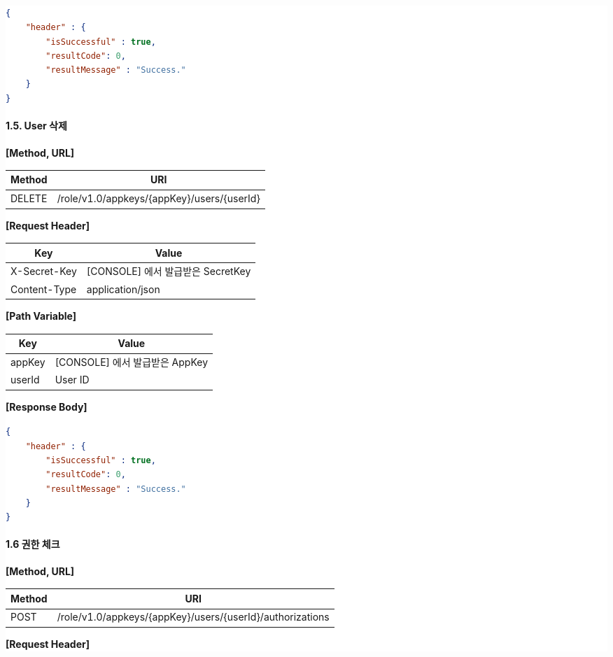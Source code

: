 ```json
{
	"header" : {
		"isSuccessful" : true,
		"resultCode": 0,
		"resultMessage" : "Success."
	}
}
```

#### 1.5. User 삭제

**[Method, URL]**

|Method|	URI|
|---|---|
|DELETE|	/role/v1.0/appkeys/{appKey}/users/{userId}|

**[Request Header]**

|Key|	Value|
|---|---|
|X-Secret-Key|	[CONSOLE] 에서 발급받은 SecretKey|
|Content-Type|	application/json|

**[Path Variable]**

|Key|	Value|
|---|---|
|appKey|	[CONSOLE] 에서 발급받은 AppKey|
|userId|	User ID|

**[Response Body]**

```json
{
	"header" : {
		"isSuccessful" : true,
		"resultCode": 0,
		"resultMessage" : "Success."
	}
}
```

#### 1.6 권한 체크

**[Method, URL]**

|Method|	URI|
|---|---|
|POST|	/role/v1.0/appkeys/{appKey}/users/{userId}/authorizations|

**[Request Header]**
